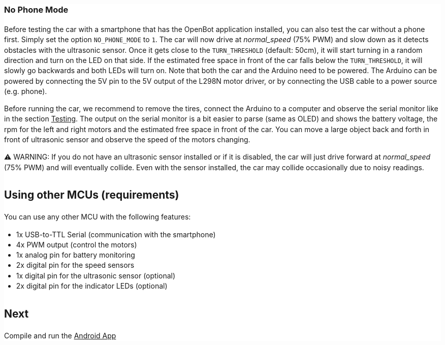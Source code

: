 ### No Phone Mode

Before testing the car with a smartphone that has the OpenBot application installed, you can also test the car without a phone first. Simply set the option `NO_PHONE_MODE` to `1`. The car will now drive at *normal_speed* (75% PWM) and slow down as it detects obstacles with the ultrasonic sensor. Once it gets close to the `TURN_THRESHOLD` (default: 50cm), it will start turning in a random direction and turn on the LED on that side. If the estimated free space in front of the car falls below the `TURN_THRESHOLD`, it will slowly go backwards and both LEDs will turn on. Note that both the car and the Arduino need to be powered. The Arduino can be powered by connecting the 5V pin to the 5V output of the L298N motor driver, or by connecting the USB cable to a power source (e.g. phone).

Before running the car, we recommend to remove the tires, connect the Arduino to a computer and observe the serial monitor like in the section [Testing](#testing). The output on the serial monitor is a bit easier to parse (same as OLED) and shows the battery voltage, the rpm for the left and right motors and the estimated free space in front of the car. You can move a large object back and forth in front of ultrasonic sensor and observe the speed of the motors changing.

:warning: WARNING: If you do not have an ultrasonic sensor installed or if it is disabled, the car will just drive forward at *normal_speed* (75% PWM) and will eventually collide. Even with the sensor installed, the car may collide occasionally due to noisy readings.

## Using other MCUs (requirements)

You can use any other MCU with the following features:

- 1x USB-to-TTL Serial (communication with the smartphone)
- 4x PWM output (control the motors)
- 1x analog pin for battery monitoring
- 2x digital pin for the speed sensors
- 1x digital pin for the ultrasonic sensor (optional)
- 2x digital pin for the indicator LEDs (optional)

## Next

Compile and run the [Android App](../android/README.md)
